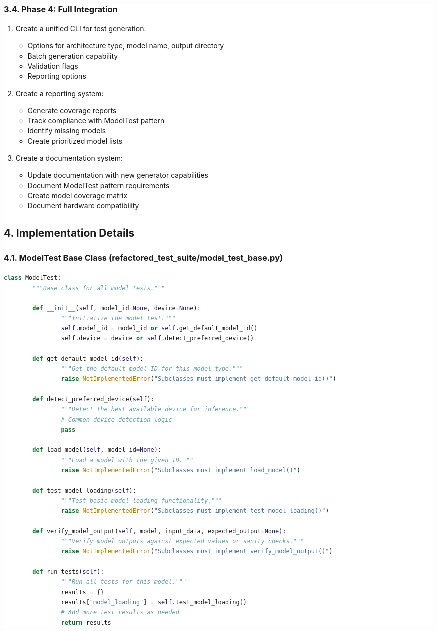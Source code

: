 ### 3.4. Phase 4: Full Integration

1. Create a unified CLI for test generation:
     - Options for architecture type, model name, output directory
     - Batch generation capability
     - Validation flags
     - Reporting options

2. Create a reporting system:
     - Generate coverage reports
     - Track compliance with ModelTest pattern
     - Identify missing models
     - Create prioritized model lists

3. Create a documentation system:
     - Update documentation with new generator capabilities
     - Document ModelTest pattern requirements
     - Create model coverage matrix 
     - Document hardware compatibility

## 4. Implementation Details

### 4.1. ModelTest Base Class (refactored_test_suite/model_test_base.py)

```python
class ModelTest:
        """Base class for all model tests."""
        
        def __init__(self, model_id=None, device=None):
                """Initialize the model test."""
                self.model_id = model_id or self.get_default_model_id()
                self.device = device or self.detect_preferred_device()
        
        def get_default_model_id(self):
                """Get the default model ID for this model type."""
                raise NotImplementedError("Subclasses must implement get_default_model_id()")
        
        def detect_preferred_device(self):
                """Detect the best available device for inference."""
                # Common device detection logic
                pass
        
        def load_model(self, model_id=None):
                """Load a model with the given ID."""
                raise NotImplementedError("Subclasses must implement load_model()")
        
        def test_model_loading(self):
                """Test basic model loading functionality."""
                raise NotImplementedError("Subclasses must implement test_model_loading()")
        
        def verify_model_output(self, model, input_data, expected_output=None):
                """Verify model outputs against expected values or sanity checks."""
                raise NotImplementedError("Subclasses must implement verify_model_output()")
        
        def run_tests(self):
                """Run all tests for this model."""
                results = {}
                results["model_loading"] = self.test_model_loading()
                # Add more test results as needed
                return results
```
